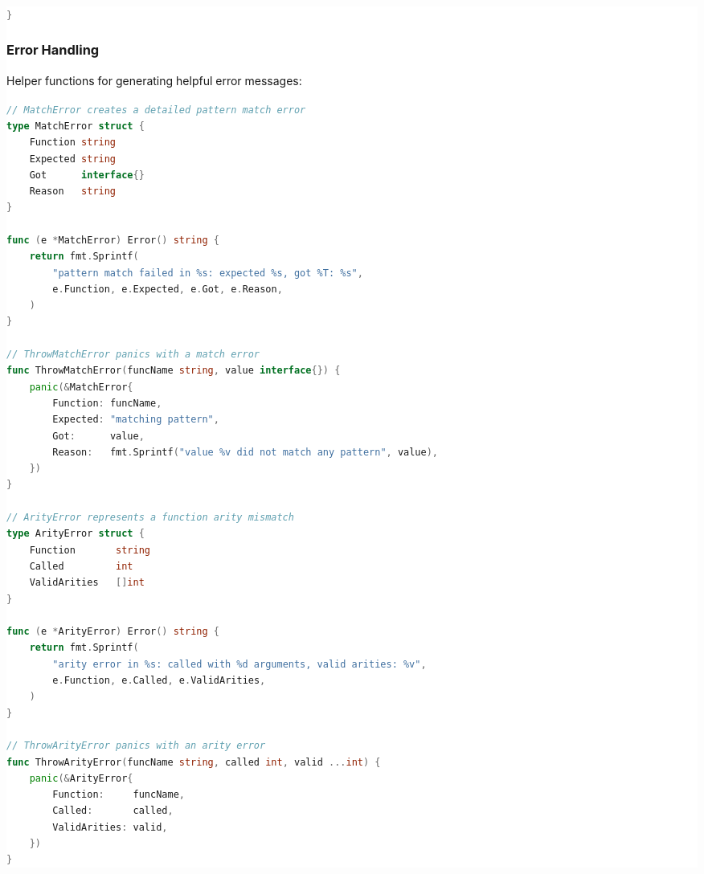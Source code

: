 ```go
}
```

### Error Handling

Helper functions for generating helpful error messages:

```go
// MatchError creates a detailed pattern match error
type MatchError struct {
    Function string
    Expected string
    Got      interface{}
    Reason   string
}

func (e *MatchError) Error() string {
    return fmt.Sprintf(
        "pattern match failed in %s: expected %s, got %T: %s",
        e.Function, e.Expected, e.Got, e.Reason,
    )
}

// ThrowMatchError panics with a match error
func ThrowMatchError(funcName string, value interface{}) {
    panic(&MatchError{
        Function: funcName,
        Expected: "matching pattern",
        Got:      value,
        Reason:   fmt.Sprintf("value %v did not match any pattern", value),
    })
}

// ArityError represents a function arity mismatch
type ArityError struct {
    Function       string
    Called         int
    ValidArities   []int
}

func (e *ArityError) Error() string {
    return fmt.Sprintf(
        "arity error in %s: called with %d arguments, valid arities: %v",
        e.Function, e.Called, e.ValidArities,
    )
}

// ThrowArityError panics with an arity error
func ThrowArityError(funcName string, called int, valid ...int) {
    panic(&ArityError{
        Function:     funcName,
        Called:       called,
        ValidArities: valid,
    })
}
```
